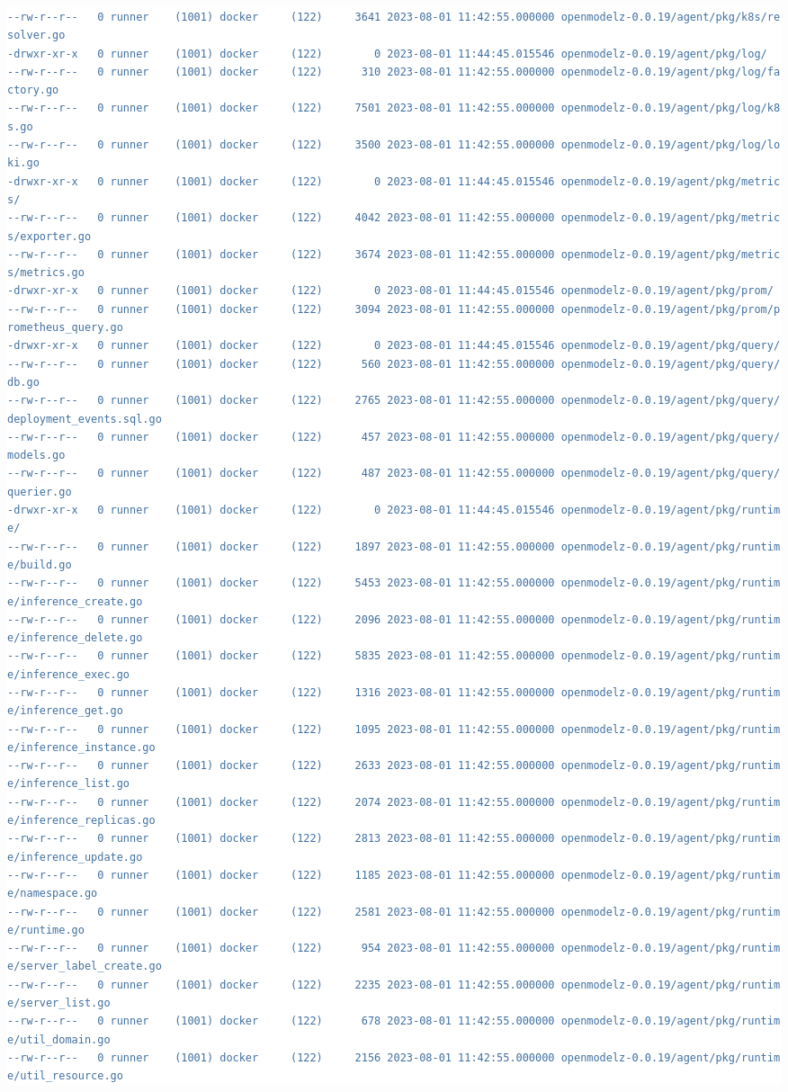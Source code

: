 ```diff
--rw-r--r--   0 runner    (1001) docker     (122)     3641 2023-08-01 11:42:55.000000 openmodelz-0.0.19/agent/pkg/k8s/resolver.go
-drwxr-xr-x   0 runner    (1001) docker     (122)        0 2023-08-01 11:44:45.015546 openmodelz-0.0.19/agent/pkg/log/
--rw-r--r--   0 runner    (1001) docker     (122)      310 2023-08-01 11:42:55.000000 openmodelz-0.0.19/agent/pkg/log/factory.go
--rw-r--r--   0 runner    (1001) docker     (122)     7501 2023-08-01 11:42:55.000000 openmodelz-0.0.19/agent/pkg/log/k8s.go
--rw-r--r--   0 runner    (1001) docker     (122)     3500 2023-08-01 11:42:55.000000 openmodelz-0.0.19/agent/pkg/log/loki.go
-drwxr-xr-x   0 runner    (1001) docker     (122)        0 2023-08-01 11:44:45.015546 openmodelz-0.0.19/agent/pkg/metrics/
--rw-r--r--   0 runner    (1001) docker     (122)     4042 2023-08-01 11:42:55.000000 openmodelz-0.0.19/agent/pkg/metrics/exporter.go
--rw-r--r--   0 runner    (1001) docker     (122)     3674 2023-08-01 11:42:55.000000 openmodelz-0.0.19/agent/pkg/metrics/metrics.go
-drwxr-xr-x   0 runner    (1001) docker     (122)        0 2023-08-01 11:44:45.015546 openmodelz-0.0.19/agent/pkg/prom/
--rw-r--r--   0 runner    (1001) docker     (122)     3094 2023-08-01 11:42:55.000000 openmodelz-0.0.19/agent/pkg/prom/prometheus_query.go
-drwxr-xr-x   0 runner    (1001) docker     (122)        0 2023-08-01 11:44:45.015546 openmodelz-0.0.19/agent/pkg/query/
--rw-r--r--   0 runner    (1001) docker     (122)      560 2023-08-01 11:42:55.000000 openmodelz-0.0.19/agent/pkg/query/db.go
--rw-r--r--   0 runner    (1001) docker     (122)     2765 2023-08-01 11:42:55.000000 openmodelz-0.0.19/agent/pkg/query/deployment_events.sql.go
--rw-r--r--   0 runner    (1001) docker     (122)      457 2023-08-01 11:42:55.000000 openmodelz-0.0.19/agent/pkg/query/models.go
--rw-r--r--   0 runner    (1001) docker     (122)      487 2023-08-01 11:42:55.000000 openmodelz-0.0.19/agent/pkg/query/querier.go
-drwxr-xr-x   0 runner    (1001) docker     (122)        0 2023-08-01 11:44:45.015546 openmodelz-0.0.19/agent/pkg/runtime/
--rw-r--r--   0 runner    (1001) docker     (122)     1897 2023-08-01 11:42:55.000000 openmodelz-0.0.19/agent/pkg/runtime/build.go
--rw-r--r--   0 runner    (1001) docker     (122)     5453 2023-08-01 11:42:55.000000 openmodelz-0.0.19/agent/pkg/runtime/inference_create.go
--rw-r--r--   0 runner    (1001) docker     (122)     2096 2023-08-01 11:42:55.000000 openmodelz-0.0.19/agent/pkg/runtime/inference_delete.go
--rw-r--r--   0 runner    (1001) docker     (122)     5835 2023-08-01 11:42:55.000000 openmodelz-0.0.19/agent/pkg/runtime/inference_exec.go
--rw-r--r--   0 runner    (1001) docker     (122)     1316 2023-08-01 11:42:55.000000 openmodelz-0.0.19/agent/pkg/runtime/inference_get.go
--rw-r--r--   0 runner    (1001) docker     (122)     1095 2023-08-01 11:42:55.000000 openmodelz-0.0.19/agent/pkg/runtime/inference_instance.go
--rw-r--r--   0 runner    (1001) docker     (122)     2633 2023-08-01 11:42:55.000000 openmodelz-0.0.19/agent/pkg/runtime/inference_list.go
--rw-r--r--   0 runner    (1001) docker     (122)     2074 2023-08-01 11:42:55.000000 openmodelz-0.0.19/agent/pkg/runtime/inference_replicas.go
--rw-r--r--   0 runner    (1001) docker     (122)     2813 2023-08-01 11:42:55.000000 openmodelz-0.0.19/agent/pkg/runtime/inference_update.go
--rw-r--r--   0 runner    (1001) docker     (122)     1185 2023-08-01 11:42:55.000000 openmodelz-0.0.19/agent/pkg/runtime/namespace.go
--rw-r--r--   0 runner    (1001) docker     (122)     2581 2023-08-01 11:42:55.000000 openmodelz-0.0.19/agent/pkg/runtime/runtime.go
--rw-r--r--   0 runner    (1001) docker     (122)      954 2023-08-01 11:42:55.000000 openmodelz-0.0.19/agent/pkg/runtime/server_label_create.go
--rw-r--r--   0 runner    (1001) docker     (122)     2235 2023-08-01 11:42:55.000000 openmodelz-0.0.19/agent/pkg/runtime/server_list.go
--rw-r--r--   0 runner    (1001) docker     (122)      678 2023-08-01 11:42:55.000000 openmodelz-0.0.19/agent/pkg/runtime/util_domain.go
--rw-r--r--   0 runner    (1001) docker     (122)     2156 2023-08-01 11:42:55.000000 openmodelz-0.0.19/agent/pkg/runtime/util_resource.go
```